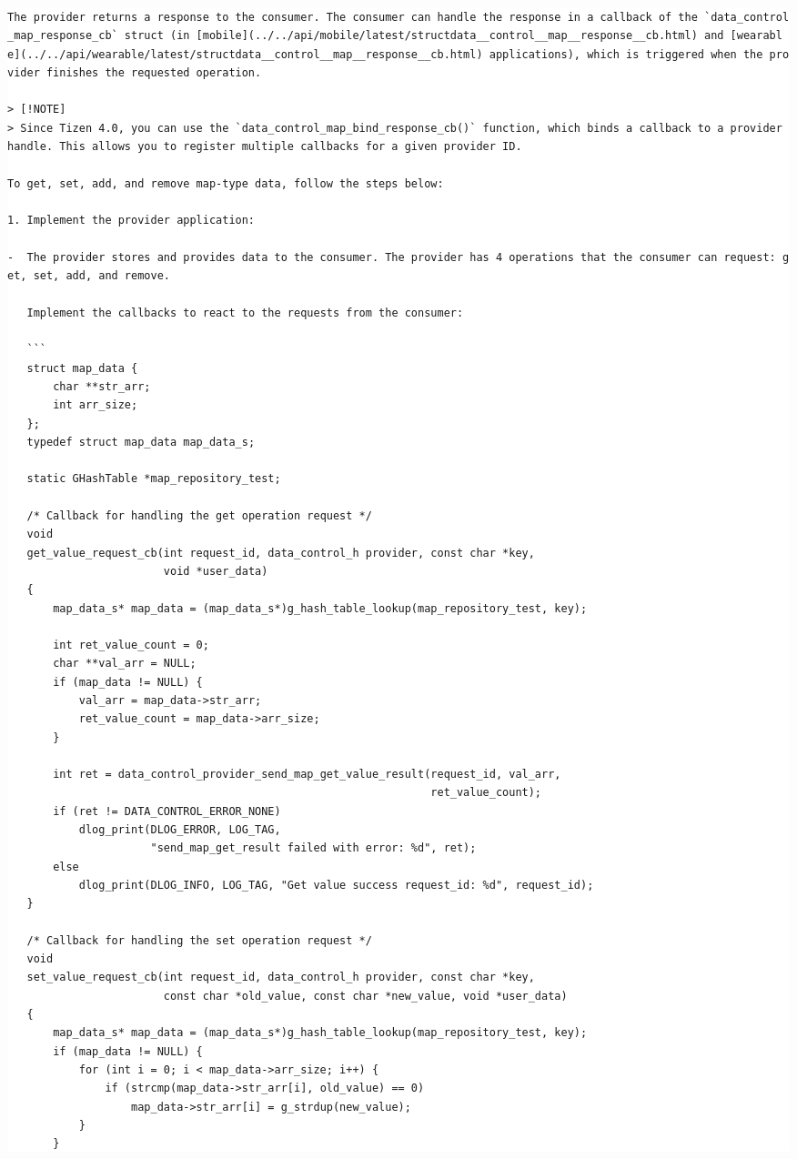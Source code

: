    ```
The provider returns a response to the consumer. The consumer can handle the response in a callback of the `data_control_map_response_cb` struct (in [mobile](../../api/mobile/latest/structdata__control__map__response__cb.html) and [wearable](../../api/wearable/latest/structdata__control__map__response__cb.html) applications), which is triggered when the provider finishes the requested operation.

> [!NOTE]
> Since Tizen 4.0, you can use the `data_control_map_bind_response_cb()` function, which binds a callback to a provider handle. This allows you to register multiple callbacks for a given provider ID.

To get, set, add, and remove map-type data, follow the steps below:

1. Implement the provider application:

   -  The provider stores and provides data to the consumer. The provider has 4 operations that the consumer can request: get, set, add, and remove.

      Implement the callbacks to react to the requests from the consumer:

      ```
      struct map_data {
          char **str_arr;
          int arr_size;
      };
      typedef struct map_data map_data_s;

      static GHashTable *map_repository_test;

      /* Callback for handling the get operation request */
      void
      get_value_request_cb(int request_id, data_control_h provider, const char *key,
                           void *user_data)
      {
          map_data_s* map_data = (map_data_s*)g_hash_table_lookup(map_repository_test, key);

          int ret_value_count = 0;
          char **val_arr = NULL;
          if (map_data != NULL) {
              val_arr = map_data->str_arr;
              ret_value_count = map_data->arr_size;
          }

          int ret = data_control_provider_send_map_get_value_result(request_id, val_arr,
                                                                    ret_value_count);
          if (ret != DATA_CONTROL_ERROR_NONE)
              dlog_print(DLOG_ERROR, LOG_TAG,
                         "send_map_get_result failed with error: %d", ret);
          else
              dlog_print(DLOG_INFO, LOG_TAG, "Get value success request_id: %d", request_id);
      }

      /* Callback for handling the set operation request */
      void
      set_value_request_cb(int request_id, data_control_h provider, const char *key,
                           const char *old_value, const char *new_value, void *user_data)
      {
          map_data_s* map_data = (map_data_s*)g_hash_table_lookup(map_repository_test, key);
          if (map_data != NULL) {
              for (int i = 0; i < map_data->arr_size; i++) {
                  if (strcmp(map_data->str_arr[i], old_value) == 0)
                      map_data->str_arr[i] = g_strdup(new_value);
              }
          }

   ```